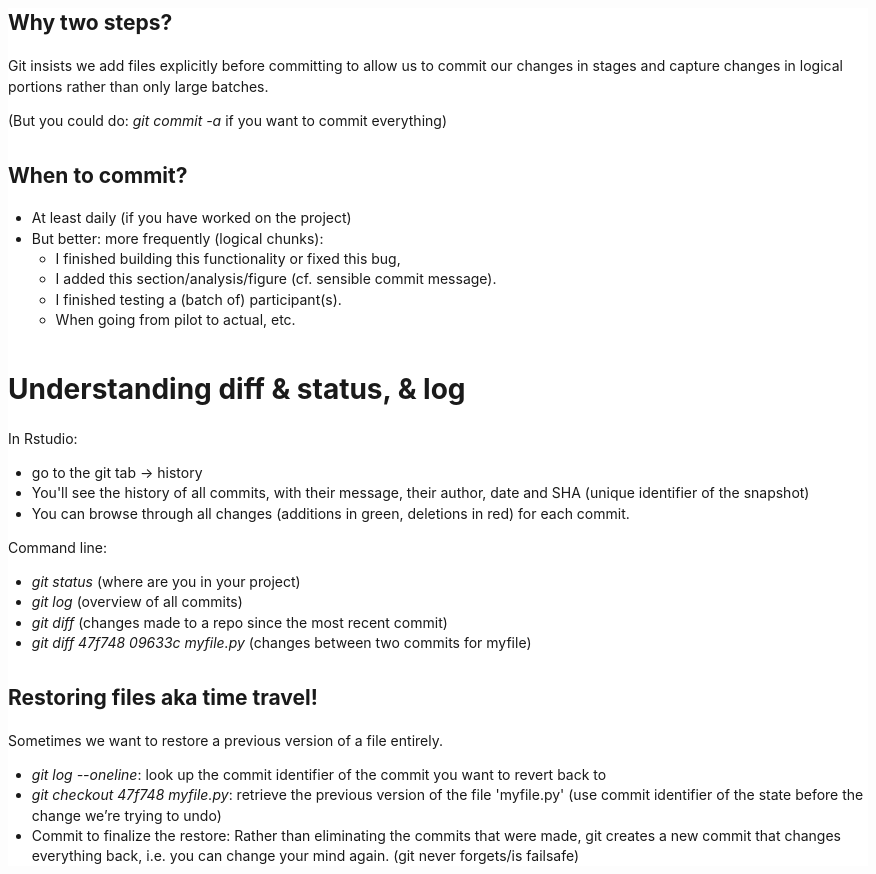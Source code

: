 
## Why two steps? 

Git insists we add files explicitly before committing to allow us to commit our changes in stages and capture changes in logical portions rather than only large batches.

(But you could do: *git commit -a* if you want to commit everything)


## When to commit?

- At least daily (if you have worked on the project)
- But better: more frequently (logical chunks): 
    - I finished building this functionality or fixed this bug,   
    - I added this section/analysis/figure (cf. sensible commit message).
    - I finished testing a (batch of) participant(s). 
    - When going from pilot to actual, etc.

# Understanding diff & status, & log

In Rstudio: 

- go to the git tab $\to$ history
- You'll see the history of all commits, with their message, their author, date and SHA (unique identifier of the snapshot)
- You can browse through all changes (additions in green, deletions in red) for each commit.

Command line:

- *git status* (where are you in your project)
- *git log* (overview of all commits)
- *git diff* (changes made to a repo since the most recent commit)
- *git diff 47f748 09633c myfile.py* (changes between two commits for myfile)


## Restoring files aka time travel!

Sometimes we want to restore a previous version of a file entirely. 

- *git log --oneline*: look up the commit identifier of the commit you want to revert back to
- *git checkout 47f748 myfile.py*: retrieve the previous version of the file 'myfile.py' (use commit identifier of the state before the change we’re trying to undo)
- Commit to finalize the restore: Rather than eliminating the commits that were made, git creates a new commit that changes everything back, i.e. you can change your mind again. (git never forgets/is failsafe)
